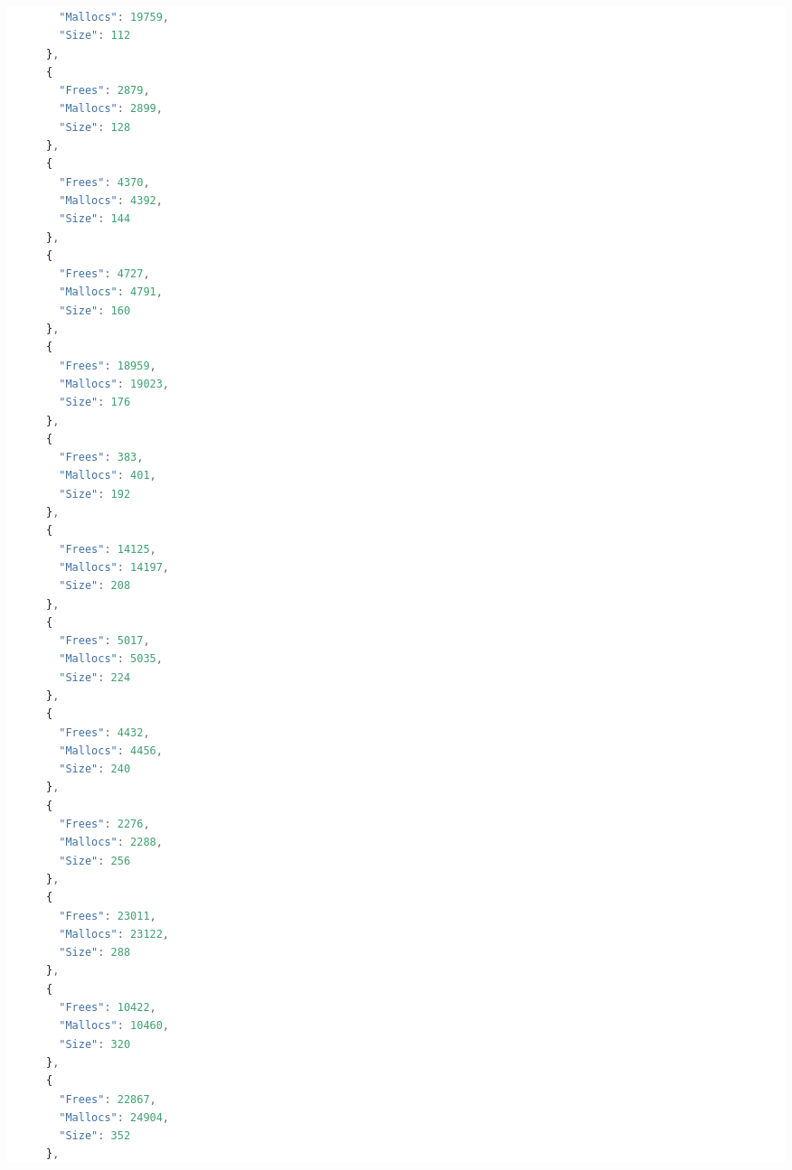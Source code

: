 ```Javascript
        "Mallocs": 19759,
        "Size": 112
      },
      {
        "Frees": 2879,
        "Mallocs": 2899,
        "Size": 128
      },
      {
        "Frees": 4370,
        "Mallocs": 4392,
        "Size": 144
      },
      {
        "Frees": 4727,
        "Mallocs": 4791,
        "Size": 160
      },
      {
        "Frees": 18959,
        "Mallocs": 19023,
        "Size": 176
      },
      {
        "Frees": 383,
        "Mallocs": 401,
        "Size": 192
      },
      {
        "Frees": 14125,
        "Mallocs": 14197,
        "Size": 208
      },
      {
        "Frees": 5017,
        "Mallocs": 5035,
        "Size": 224
      },
      {
        "Frees": 4432,
        "Mallocs": 4456,
        "Size": 240
      },
      {
        "Frees": 2276,
        "Mallocs": 2288,
        "Size": 256
      },
      {
        "Frees": 23011,
        "Mallocs": 23122,
        "Size": 288
      },
      {
        "Frees": 10422,
        "Mallocs": 10460,
        "Size": 320
      },
      {
        "Frees": 22867,
        "Mallocs": 24904,
        "Size": 352
      },
```